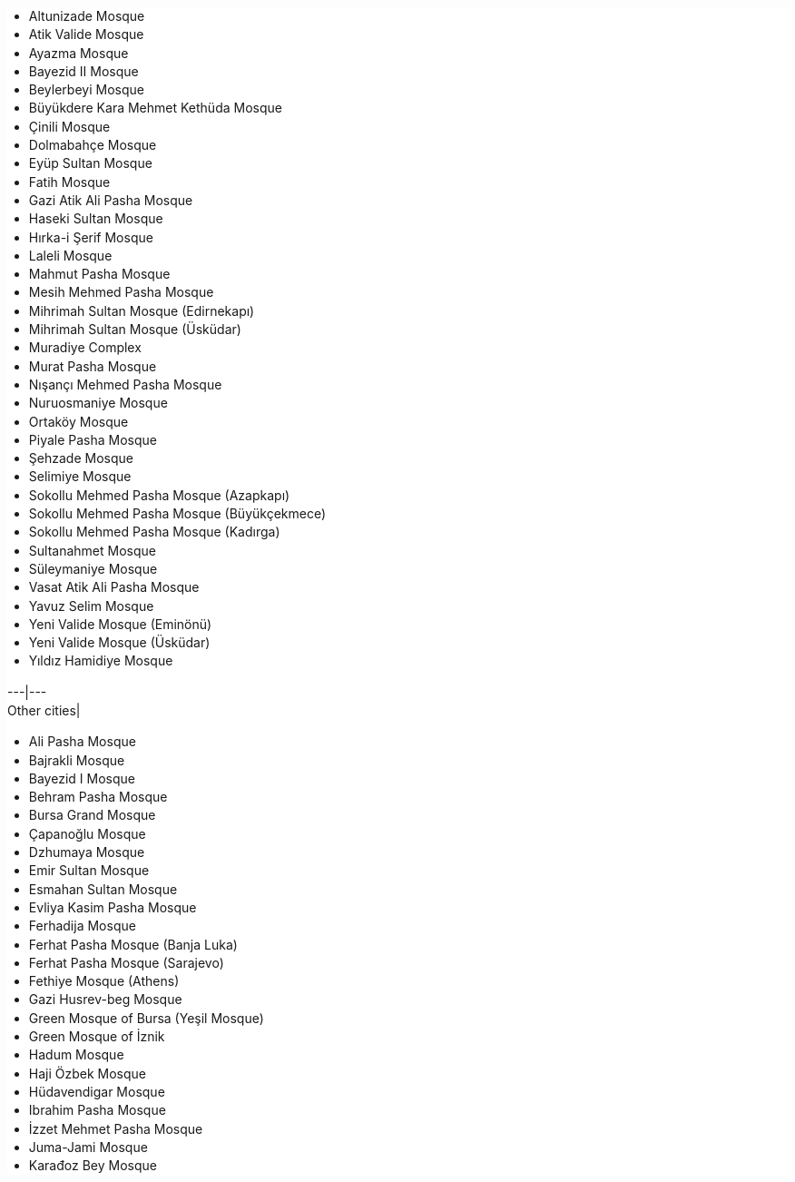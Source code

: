   * Altunizade Mosque
  * Atik Valide Mosque
  * Ayazma Mosque
  * Bayezid II Mosque
  * Beylerbeyi Mosque
  * Büyükdere Kara Mehmet Kethüda Mosque
  * Çinili Mosque
  * Dolmabahçe Mosque
  * Eyüp Sultan Mosque
  * Fatih Mosque
  * Gazi Atik Ali Pasha Mosque
  * Haseki Sultan Mosque
  * Hırka-i Şerif Mosque
  * Laleli Mosque
  * Mahmut Pasha Mosque
  * Mesih Mehmed Pasha Mosque
  * Mihrimah Sultan Mosque (Edirnekapı)
  * Mihrimah Sultan Mosque (Üsküdar)
  * Muradiye Complex
  * Murat Pasha Mosque
  * Nışançı Mehmed Pasha Mosque
  * Nuruosmaniye Mosque
  * Ortaköy Mosque
  * Piyale Pasha Mosque
  * Şehzade Mosque
  * Selimiye Mosque
  * Sokollu Mehmed Pasha Mosque (Azapkapı)
  * Sokollu Mehmed Pasha Mosque (Büyükçekmece)
  * Sokollu Mehmed Pasha Mosque (Kadırga)
  * Sultanahmet Mosque
  * Süleymaniye Mosque
  * Vasat Atik Ali Pasha Mosque
  * Yavuz Selim Mosque
  * Yeni Valide Mosque (Eminönü)
  * Yeni Valide Mosque (Üsküdar)
  * Yıldız Hamidiye Mosque

  
---|---  
Other cities| 

  * Ali Pasha Mosque
  * Bajrakli Mosque
  * Bayezid I Mosque
  * Behram Pasha Mosque
  * Bursa Grand Mosque
  * Çapanoğlu Mosque
  * Dzhumaya Mosque
  * Emir Sultan Mosque
  * Esmahan Sultan Mosque
  * Evliya Kasim Pasha Mosque
  * Ferhadija Mosque
  * Ferhat Pasha Mosque (Banja Luka)
  * Ferhat Pasha Mosque (Sarajevo)
  * Fethiye Mosque (Athens)
  * Gazi Husrev-beg Mosque
  * Green Mosque of Bursa (Yeşil Mosque)
  * Green Mosque of İznik
  * Hadum Mosque
  * Haji Özbek Mosque
  * Hüdavendigar Mosque
  * Ibrahim Pasha Mosque
  * İzzet Mehmet Pasha Mosque
  * Juma-Jami Mosque
  * Karađoz Bey Mosque